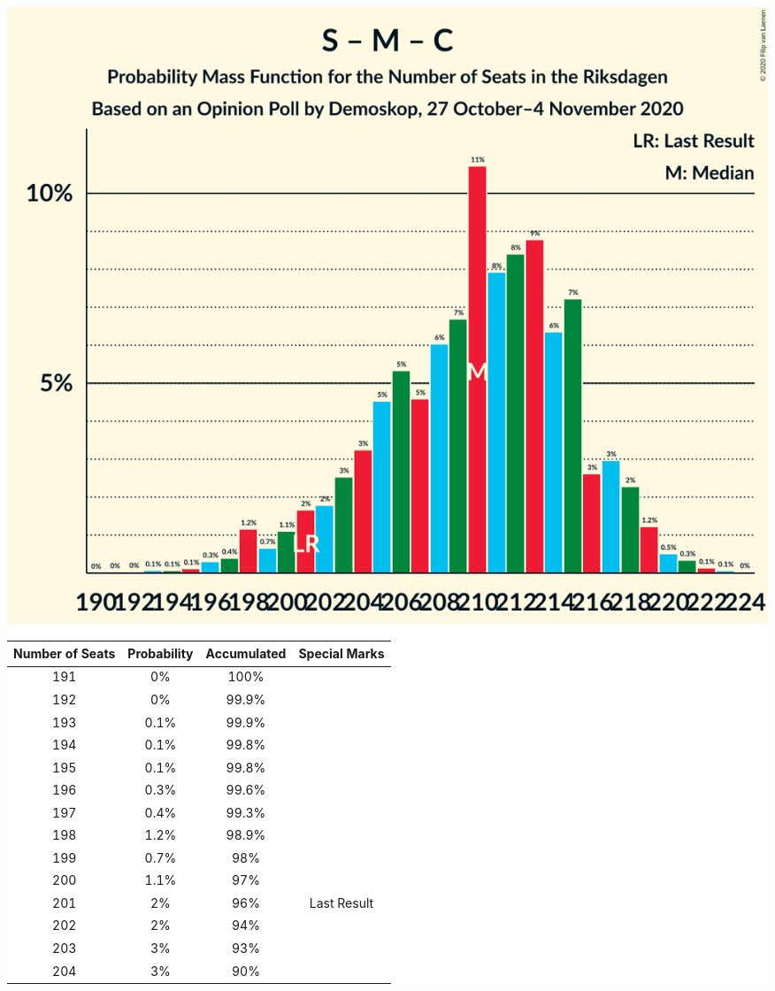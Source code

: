 ![Graph with seats probability mass function not yet produced](2020-11-04-Demoskop-coalitions-seats-pmf-s–m–c.png "Seats Probability Mass Function")

| Number of Seats | Probability | Accumulated | Special Marks |
|:---------------:|:-----------:|:-----------:|:-------------:|
| 191 | 0% | 100% |  |
| 192 | 0% | 99.9% |  |
| 193 | 0.1% | 99.9% |  |
| 194 | 0.1% | 99.8% |  |
| 195 | 0.1% | 99.8% |  |
| 196 | 0.3% | 99.6% |  |
| 197 | 0.4% | 99.3% |  |
| 198 | 1.2% | 98.9% |  |
| 199 | 0.7% | 98% |  |
| 200 | 1.1% | 97% |  |
| 201 | 2% | 96% | Last Result |
| 202 | 2% | 94% |  |
| 203 | 3% | 93% |  |
| 204 | 3% | 90% |  |